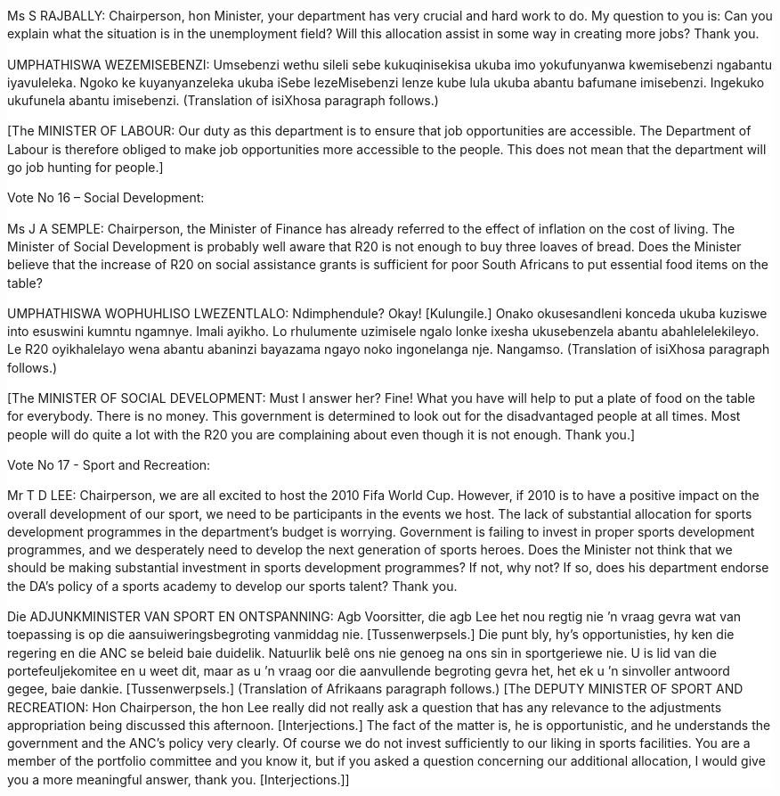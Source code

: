 Ms S RAJBALLY: Chairperson, hon Minister, your department has very crucial
and hard work to do. My question to you is: Can you explain what the
situation is in the unemployment field? Will this allocation assist in some
way in creating more jobs? Thank you.

UMPHATHISWA WEZEMISEBENZI: Umsebenzi wethu sileli sebe kukuqinisekisa ukuba
imo yokufunyanwa kwemisebenzi ngabantu iyavuleleka. Ngoko ke kuyanyanzeleka
ukuba iSebe lezeMisebenzi lenze kube lula ukuba abantu bafumane imisebenzi.
Ingekuko ukufunela abantu imisebenzi. (Translation of isiXhosa paragraph
follows.)

[The MINISTER OF LABOUR: Our duty as this department is to ensure that job
opportunities are accessible. The Department of Labour is therefore obliged
to make job opportunities more accessible to the people. This does not mean
that the department will go job hunting for people.]

Vote No 16 – Social Development:

Ms J A SEMPLE: Chairperson, the Minister of Finance has already referred to
the effect of inflation on the cost of living. The Minister of Social
Development is probably well aware that R20 is not enough to buy three
loaves of bread. Does the Minister believe that the increase of R20 on
social assistance grants is sufficient for poor South Africans to put
essential food items on the table?

UMPHATHISWA WOPHUHLISO LWEZENTLALO: Ndimphendule? Okay! [Kulungile.] Onako
okusesandleni konceda ukuba kuziswe into esuswini kumntu ngamnye. Imali
ayikho. Lo rhulumente uzimisele ngalo lonke ixesha ukusebenzela abantu
abahlelelekileyo. Le R20 oyikhalelayo wena abantu abaninzi bayazama ngayo
noko ingonelanga nje. Nangamso. (Translation of isiXhosa paragraph
follows.)

[The MINISTER OF SOCIAL DEVELOPMENT: Must I answer her? Fine! What you have
will help to put a plate of food on the table for everybody. There is no
money. This government is determined to look out for the disadvantaged
people at all times. Most people will do quite a lot with the R20 you are
complaining about even though it is not enough. Thank you.]

Vote No 17 - Sport and Recreation:

Mr T D LEE: Chairperson, we are all excited to host the 2010 Fifa World
Cup. However, if 2010 is to have a positive impact on the overall
development of our sport, we need to be participants in the events we host.
The lack of substantial allocation for sports development programmes in the
department’s budget is worrying. Government is failing to invest in proper
sports development programmes, and we desperately need to develop the next
generation of sports heroes. Does the Minister not think that we should be
making substantial investment in sports development programmes? If not, why
not? If so, does his department endorse the DA’s policy of a sports academy
to develop our sports talent? Thank you.

Die ADJUNKMINISTER VAN SPORT EN ONTSPANNING: Agb Voorsitter, die agb Lee
het nou regtig nie ’n vraag gevra wat van toepassing is op die
aansuiweringsbegroting vanmiddag nie. [Tussenwerpsels.] Die punt bly, hy’s
opportunisties, hy ken die regering en die ANC se beleid baie duidelik.
Natuurlik belê ons nie genoeg na ons sin in sportgeriewe nie. U is lid van
die portefeuljekomitee en u weet dit, maar as u ’n vraag oor die
aanvullende begroting gevra het, het ek u ’n sinvoller antwoord gegee, baie
dankie. [Tussenwerpsels.] (Translation of Afrikaans paragraph follows.)
[The DEPUTY MINISTER OF SPORT AND RECREATION: Hon Chairperson, the hon Lee
really did not really ask a question that has any relevance to the
adjustments appropriation being discussed this afternoon. [Interjections.]
The fact of the matter is, he is opportunistic, and he understands the
government and the ANC’s policy very clearly. Of course we do not invest
sufficiently to our liking in sports facilities. You are a member of the
portfolio committee and you know it, but if you asked a question concerning
our additional allocation, I would give you a more meaningful answer, thank
you. [Interjections.]]
